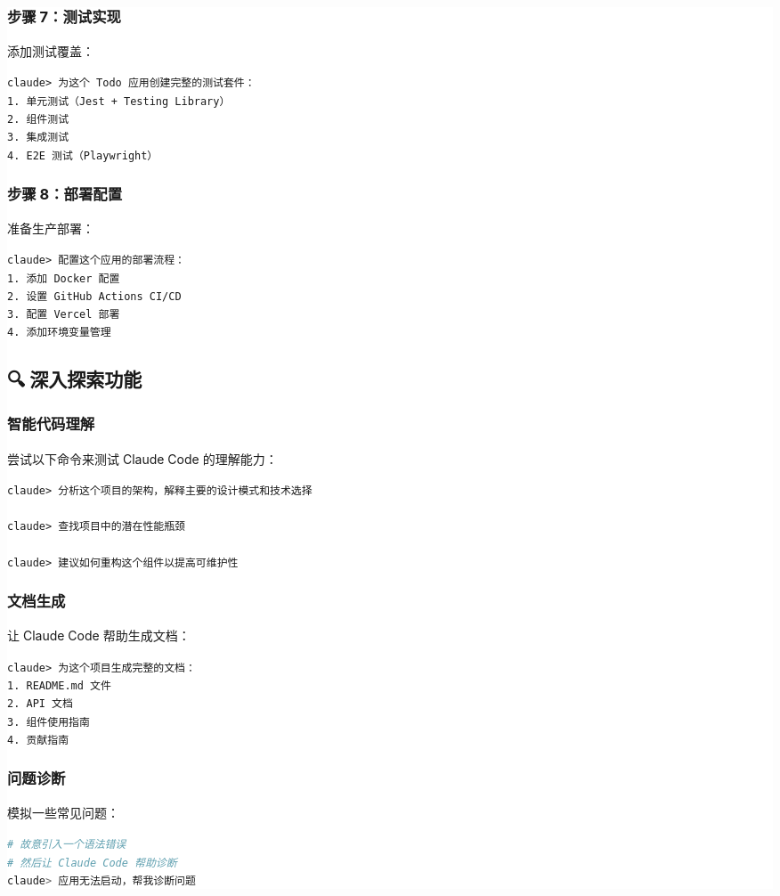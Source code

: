 ### 步骤 7：测试实现

添加测试覆盖：

```
claude> 为这个 Todo 应用创建完整的测试套件：
1. 单元测试（Jest + Testing Library）
2. 组件测试
3. 集成测试
4. E2E 测试（Playwright）
```

### 步骤 8：部署配置

准备生产部署：

```
claude> 配置这个应用的部署流程：
1. 添加 Docker 配置
2. 设置 GitHub Actions CI/CD
3. 配置 Vercel 部署
4. 添加环境变量管理
```

## 🔍 深入探索功能

### 智能代码理解

尝试以下命令来测试 Claude Code 的理解能力：

```
claude> 分析这个项目的架构，解释主要的设计模式和技术选择

claude> 查找项目中的潜在性能瓶颈

claude> 建议如何重构这个组件以提高可维护性
```

### 文档生成

让 Claude Code 帮助生成文档：

```
claude> 为这个项目生成完整的文档：
1. README.md 文件
2. API 文档
3. 组件使用指南
4. 贡献指南
```

### 问题诊断

模拟一些常见问题：

```bash
# 故意引入一个语法错误
# 然后让 Claude Code 帮助诊断
claude> 应用无法启动，帮我诊断问题
```

